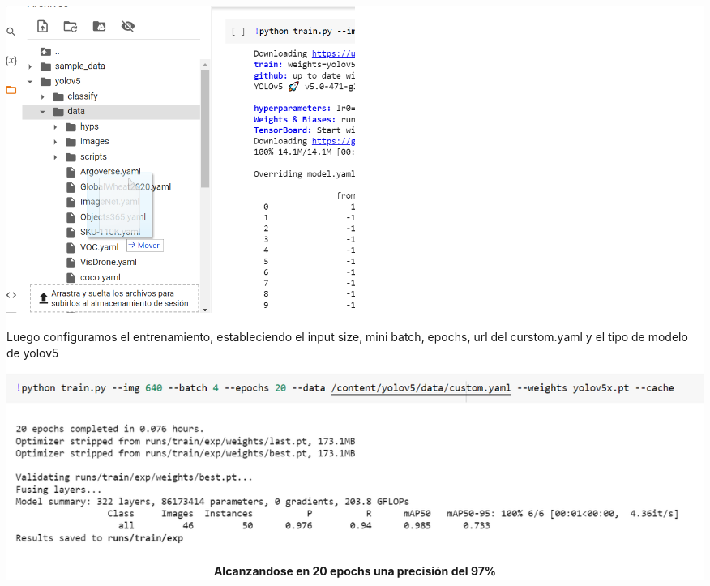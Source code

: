 <img src='images_readme/img14.png'  width='50%'>
</div>

Luego configuramos el entrenamiento, estableciendo el input size, mini batch, epochs, url del curstom.yaml y el tipo de modelo de yolov5
<div style = "text-align:center;">
<img src='images_readme/img16.png'  width='100%'>
</div>

<div style = "text-align:center;">
<img src='images_readme/img15.png'  width='100%'>
<p><b>Alcanzandose en 20 epochs una precisión del 97%</b> </p>
</div>
